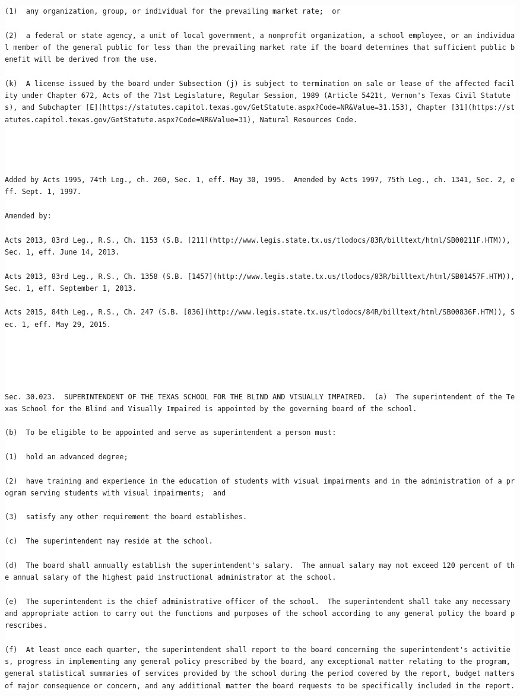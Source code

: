     (1)  any organization, group, or individual for the prevailing market rate;  or
    
    (2)  a federal or state agency, a unit of local government, a nonprofit organization, a school employee, or an individual member of the general public for less than the prevailing market rate if the board determines that sufficient public benefit will be derived from the use.
    
    (k)  A license issued by the board under Subsection (j) is subject to termination on sale or lease of the affected facility under Chapter 672, Acts of the 71st Legislature, Regular Session, 1989 (Article 5421t, Vernon's Texas Civil Statutes), and Subchapter [E](https://statutes.capitol.texas.gov/GetStatute.aspx?Code=NR&Value=31.153), Chapter [31](https://statutes.capitol.texas.gov/GetStatute.aspx?Code=NR&Value=31), Natural Resources Code.
    
    
    
    
    Added by Acts 1995, 74th Leg., ch. 260, Sec. 1, eff. May 30, 1995.  Amended by Acts 1997, 75th Leg., ch. 1341, Sec. 2, eff. Sept. 1, 1997.
    
    Amended by: 
    
    Acts 2013, 83rd Leg., R.S., Ch. 1153 (S.B. [211](http://www.legis.state.tx.us/tlodocs/83R/billtext/html/SB00211F.HTM)), Sec. 1, eff. June 14, 2013.
    
    Acts 2013, 83rd Leg., R.S., Ch. 1358 (S.B. [1457](http://www.legis.state.tx.us/tlodocs/83R/billtext/html/SB01457F.HTM)), Sec. 1, eff. September 1, 2013.
    
    Acts 2015, 84th Leg., R.S., Ch. 247 (S.B. [836](http://www.legis.state.tx.us/tlodocs/84R/billtext/html/SB00836F.HTM)), Sec. 1, eff. May 29, 2015.
    
    
    
    
    
    Sec. 30.023.  SUPERINTENDENT OF THE TEXAS SCHOOL FOR THE BLIND AND VISUALLY IMPAIRED.  (a)  The superintendent of the Texas School for the Blind and Visually Impaired is appointed by the governing board of the school.
    
    (b)  To be eligible to be appointed and serve as superintendent a person must:
    
    (1)  hold an advanced degree;
    
    (2)  have training and experience in the education of students with visual impairments and in the administration of a program serving students with visual impairments;  and
    
    (3)  satisfy any other requirement the board establishes.
    
    (c)  The superintendent may reside at the school.
    
    (d)  The board shall annually establish the superintendent's salary.  The annual salary may not exceed 120 percent of the annual salary of the highest paid instructional administrator at the school.
    
    (e)  The superintendent is the chief administrative officer of the school.  The superintendent shall take any necessary and appropriate action to carry out the functions and purposes of the school according to any general policy the board prescribes.
    
    (f)  At least once each quarter, the superintendent shall report to the board concerning the superintendent's activities, progress in implementing any general policy prescribed by the board, any exceptional matter relating to the program, general statistical summaries of services provided by the school during the period covered by the report, budget matters of major consequence or concern, and any additional matter the board requests to be specifically included in the report.
    
    